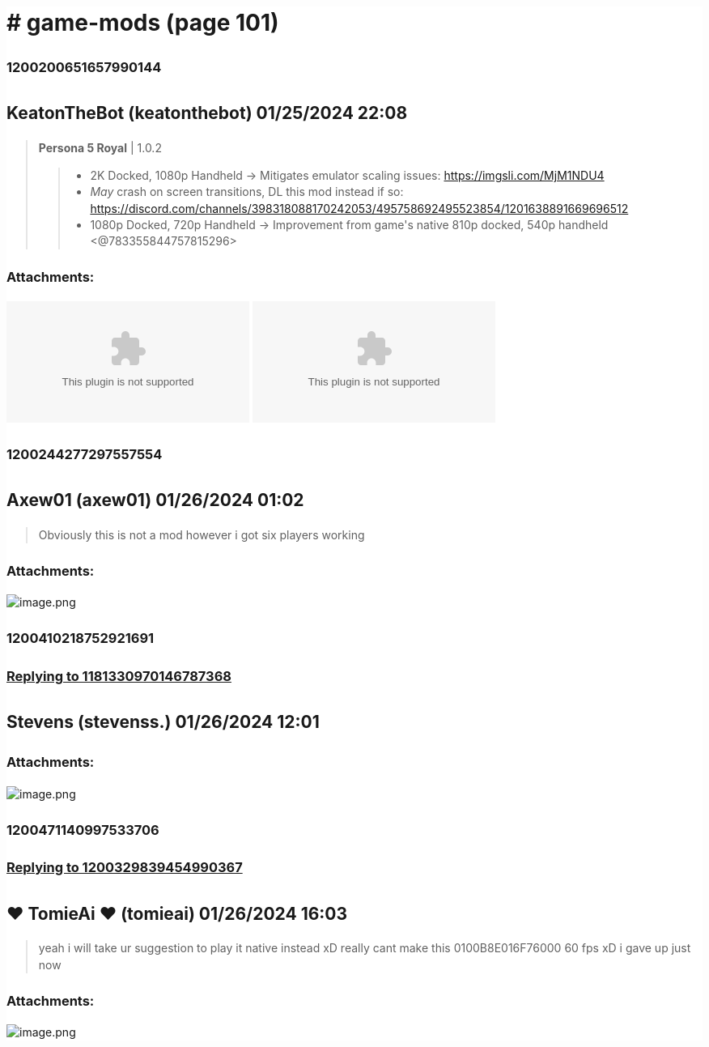 # \# game-mods (page 101)

### 1200200651657990144
## KeatonTheBot (keatonthebot) 01/25/2024 22:08 

> **Persona 5 Royal** | 1.0.2
> > - 2K Docked, 1080p Handheld -> Mitigates emulator scaling issues: <https://imgsli.com/MjM1NDU4>
> >  - *May* crash on screen transitions, DL this mod instead if so: https://discord.com/channels/398318088170242053/495758692495523854/1201638891669696512
> > - 1080p Docked, 720p Handheld -> Improvement from game's native 810p docked, 540p handheld
> <@783355844757815296>
### Attachments: 
![P5_Royal_2K-1080p.zip](https://yuzudiscordbackup.s3.us-west-2.amazonaws.com/files-game-mods/1200200651657990144_P5_Royal_2K-1080p.zip)
![P5_Royal_1080p-720p.zip](https://yuzudiscordbackup.s3.us-west-2.amazonaws.com/files-game-mods/1200200651657990144_P5_Royal_1080p-720p.zip)

### 1200244277297557554
## Axew01 (axew01) 01/26/2024 01:02 

> Obviously this is not a mod however i got six players working
### Attachments: 
![image.png](https://yuzudiscordbackup.s3.us-west-2.amazonaws.com/files-game-mods/1200244277297557554_image.png)

### 1200410218752921691
### [Replying to 1181330970146787368](#1181330970146787368)
## Stevens (stevenss.) 01/26/2024 12:01 

> 
### Attachments: 
![image.png](https://yuzudiscordbackup.s3.us-west-2.amazonaws.com/files-game-mods/1200410218752921691_image.png)

### 1200471140997533706
### [Replying to 1200329839454990367](#1200329839454990367)
## ♥ TomieAi ♥ (tomieai) 01/26/2024 16:03 

> yeah i will take ur suggestion to play it native instead xD really cant make  this 0100B8E016F76000  60 fps xD  i gave up just now
### Attachments: 
![image.png](https://yuzudiscordbackup.s3.us-west-2.amazonaws.com/files-game-mods/1200471140997533706_image.png)
